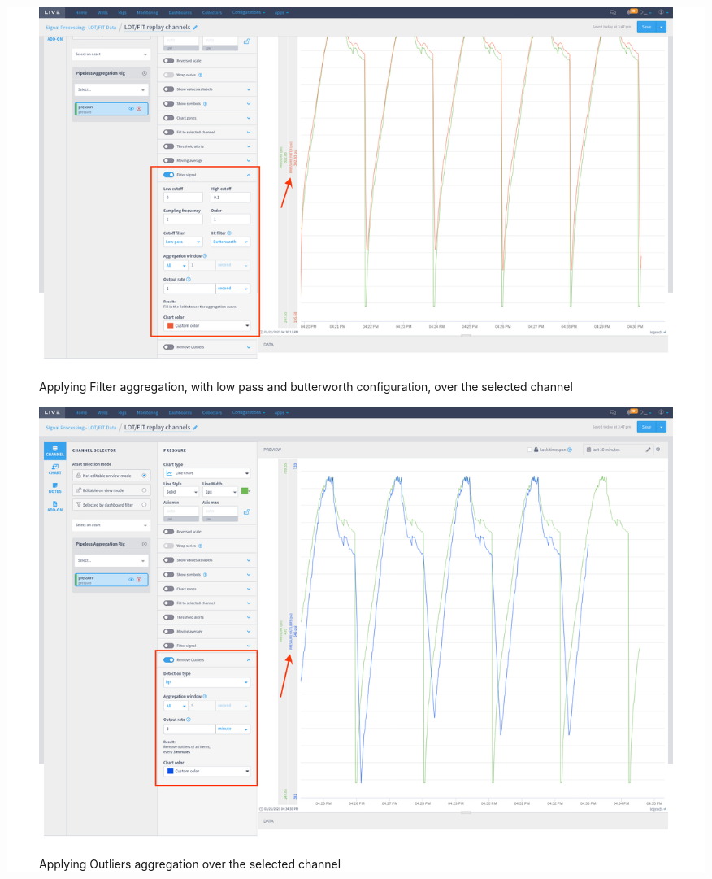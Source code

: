 <figure><img src="../../.gitbook/assets/pipeless_agg_filter.png" alt=""><figcaption><p>Applying Filter aggregation, with low pass and butterworth configuration, over the selected channel</p></figcaption></figure>

<figure><img src="../../.gitbook/assets/pipeless_agg_outliers.png" alt=""><figcaption><p>Applying Outliers aggregation over the selected channel</p></figcaption></figure>
